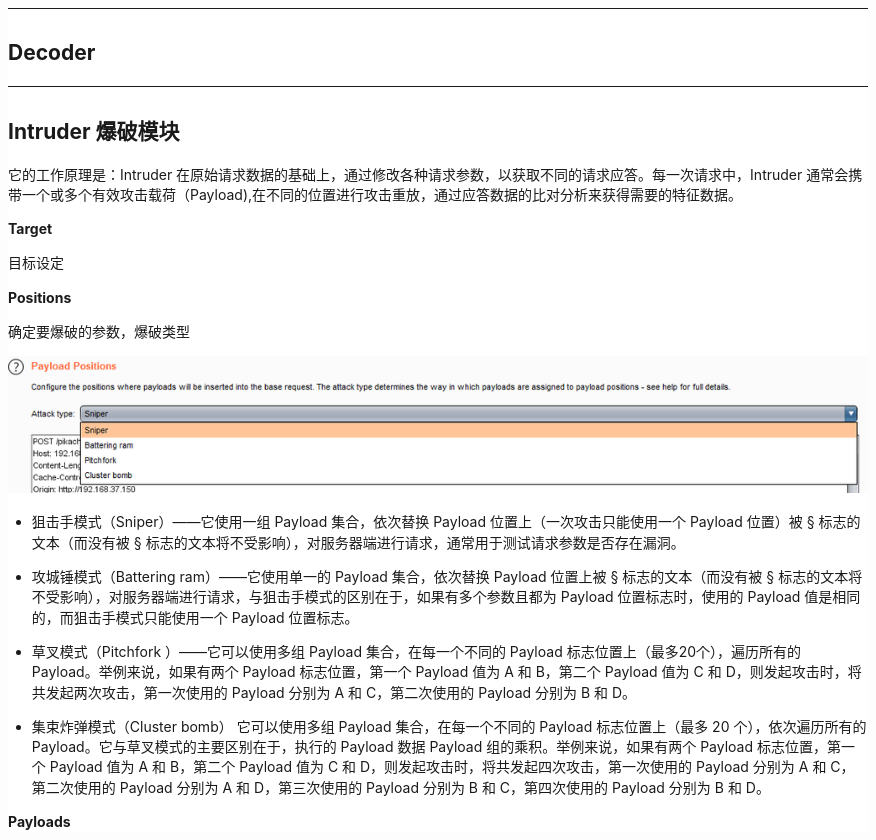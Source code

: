 













---

## Decoder





---

## Intruder 爆破模块

它的工作原理是：Intruder 在原始请求数据的基础上，通过修改各种请求参数，以获取不同的请求应答。每一次请求中，Intruder 通常会携带一个或多个有效攻击载荷（Payload),在不同的位置进行攻击重放，通过应答数据的比对分析来获得需要的特征数据。

**Target**

目标设定

**Positions**

确定要爆破的参数，爆破类型

![image](../../../assets/img/安全/工具/burp/1.png)
- 狙击手模式（Sniper）——它使用一组 Payload 集合，依次替换 Payload 位置上（一次攻击只能使用一个 Payload 位置）被 § 标志的文本（而没有被 § 标志的文本将不受影响），对服务器端进行请求，通常用于测试请求参数是否存在漏洞。

- 攻城锤模式（Battering ram）——它使用单一的 Payload 集合，依次替换 Payload 位置上被 § 标志的文本（而没有被 § 标志的文本将不受影响），对服务器端进行请求，与狙击手模式的区别在于，如果有多个参数且都为 Payload 位置标志时，使用的 Payload 值是相同的，而狙击手模式只能使用一个 Payload 位置标志。

- 草叉模式（Pitchfork ）——它可以使用多组 Payload 集合，在每一个不同的 Payload 标志位置上（最多20个），遍历所有的 Payload。举例来说，如果有两个 Payload 标志位置，第一个 Payload 值为 A 和 B，第二个 Payload 值为 C 和 D，则发起攻击时，将共发起两次攻击，第一次使用的 Payload 分别为 A 和 C，第二次使用的 Payload 分别为 B 和 D。

- 集束炸弹模式（Cluster bomb） 它可以使用多组 Payload 集合，在每一个不同的 Payload 标志位置上（最多 20 个），依次遍历所有的 Payload。它与草叉模式的主要区别在于，执行的 Payload 数据 Payload 组的乘积。举例来说，如果有两个 Payload 标志位置，第一个 Payload 值为 A 和 B，第二个 Payload 值为 C 和 D，则发起攻击时，将共发起四次攻击，第一次使用的 Payload 分别为 A 和 C，第二次使用的 Payload 分别为 A 和 D，第三次使用的 Payload 分别为 B 和 C，第四次使用的 Payload 分别为 B 和 D。

**Payloads**
